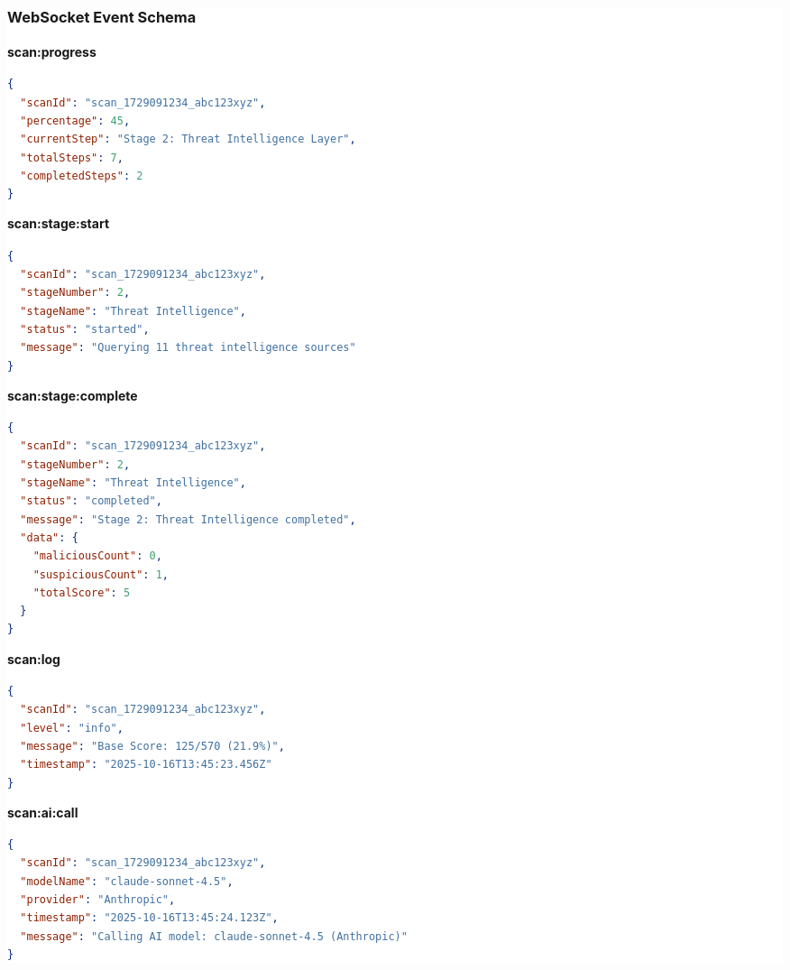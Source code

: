 ### WebSocket Event Schema

**scan:progress**
```json
{
  "scanId": "scan_1729091234_abc123xyz",
  "percentage": 45,
  "currentStep": "Stage 2: Threat Intelligence Layer",
  "totalSteps": 7,
  "completedSteps": 2
}
```

**scan:stage:start**
```json
{
  "scanId": "scan_1729091234_abc123xyz",
  "stageNumber": 2,
  "stageName": "Threat Intelligence",
  "status": "started",
  "message": "Querying 11 threat intelligence sources"
}
```

**scan:stage:complete**
```json
{
  "scanId": "scan_1729091234_abc123xyz",
  "stageNumber": 2,
  "stageName": "Threat Intelligence",
  "status": "completed",
  "message": "Stage 2: Threat Intelligence completed",
  "data": {
    "maliciousCount": 0,
    "suspiciousCount": 1,
    "totalScore": 5
  }
}
```

**scan:log**
```json
{
  "scanId": "scan_1729091234_abc123xyz",
  "level": "info",
  "message": "Base Score: 125/570 (21.9%)",
  "timestamp": "2025-10-16T13:45:23.456Z"
}
```

**scan:ai:call**
```json
{
  "scanId": "scan_1729091234_abc123xyz",
  "modelName": "claude-sonnet-4.5",
  "provider": "Anthropic",
  "timestamp": "2025-10-16T13:45:24.123Z",
  "message": "Calling AI model: claude-sonnet-4.5 (Anthropic)"
}
```

